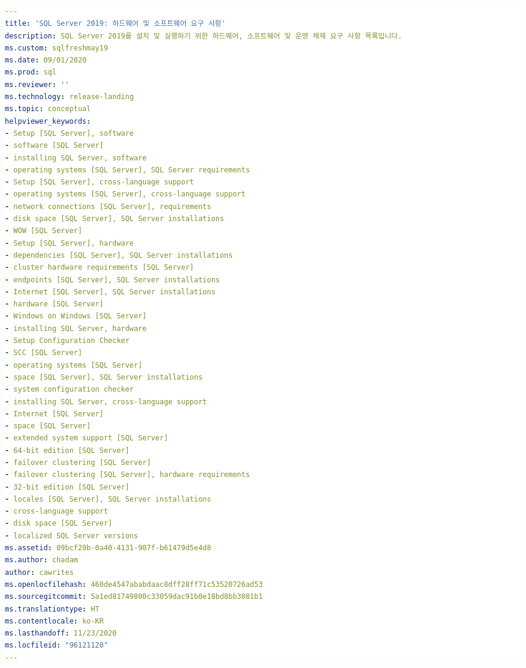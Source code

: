 ```yaml
---
title: 'SQL Server 2019: 하드웨어 및 소프트웨어 요구 사항'
description: SQL Server 2019를 설치 및 실행하기 위한 하드웨어, 소프트웨어 및 운영 체제 요구 사항 목록입니다.
ms.custom: sqlfreshmay19
ms.date: 09/01/2020
ms.prod: sql
ms.reviewer: ''
ms.technology: release-landing
ms.topic: conceptual
helpviewer_keywords:
- Setup [SQL Server], software
- software [SQL Server]
- installing SQL Server, software
- operating systems [SQL Server], SQL Server requirements
- Setup [SQL Server], cross-language support
- operating systems [SQL Server], cross-language support
- network connections [SQL Server], requirements
- disk space [SQL Server], SQL Server installations
- WOW [SQL Server]
- Setup [SQL Server], hardware
- dependencies [SQL Server], SQL Server installations
- cluster hardware requirements [SQL Server]
- endpoints [SQL Server], SQL Server installations
- Internet [SQL Server], SQL Server installations
- hardware [SQL Server]
- Windows on Windows [SQL Server]
- installing SQL Server, hardware
- Setup Configuration Checker
- SCC [SQL Server]
- operating systems [SQL Server]
- space [SQL Server], SQL Server installations
- system configuration checker
- installing SQL Server, cross-language support
- Internet [SQL Server]
- space [SQL Server]
- extended system support [SQL Server]
- 64-bit edition [SQL Server]
- failover clustering [SQL Server]
- failover clustering [SQL Server], hardware requirements
- 32-bit edition [SQL Server]
- locales [SQL Server], SQL Server installations
- cross-language support
- disk space [SQL Server]
- localized SQL Server versions
ms.assetid: 09bcf20b-0a40-4131-907f-b61479d5e4d8
ms.author: chadam
author: cawrites
ms.openlocfilehash: 460de4547ababdaac8dff28ff71c53520726ad53
ms.sourcegitcommit: 5a1ed81749800c33059dac91b0e18bd8bb3081b1
ms.translationtype: HT
ms.contentlocale: ko-KR
ms.lasthandoff: 11/23/2020
ms.locfileid: "96121120"
---
```
